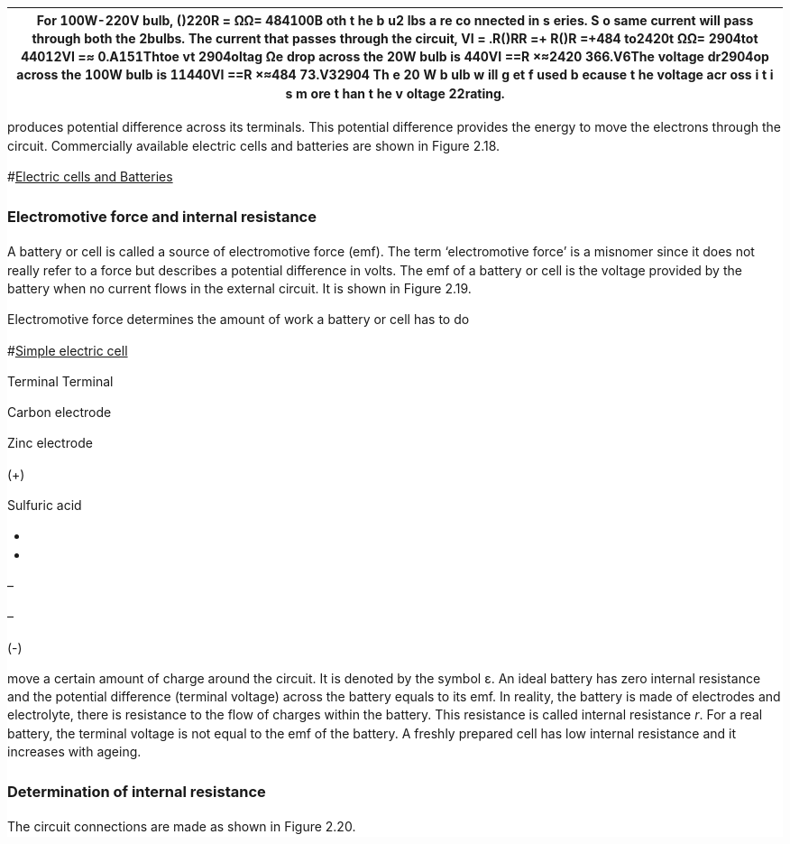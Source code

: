 




| For 100W-220V bulb, ()220R = ΩΩ= 484100B oth t he b u2 lbs a re co nnected in s eries. S o same  current  will  pass  through  both  the 2bulbs.  The  current  that  passes  through  the circuit, VI = .R()RR =+ R()R =+484 to2420t ΩΩ= 2904tot 44012VI =≈ 0.A151Thtoe vt 2904oltag Ωe drop across the 20W bulb is 440VI ==R ×≈2420 366.V6The voltage dr2904op across the 100W bulb is 11440VI ==R ×≈484 73.V32904 Th e 20 W b ulb w ill g et f used b ecause t he voltage acr oss i t i s m ore t han t he v oltage 22rating. |
|------|








  

produces potential difference across its terminals. This potential difference provides the energy to move the electrons through the circuit. Commercially available electric cells and batteries are shown in Figure 2.18.

#[Electric cells and Batteries](2.18.png "")

### Electromotive force and internal resistance

A battery or cell is called a source of electromotive force (emf). The term ‘electromotive force’ is a misnomer since it does not really refer to a force but describes a potential difference in volts. The emf of a battery or cell is the voltage provided by the battery when no current flows in the external circuit. It is shown in Figure 2.19.

Electromotive force determines the amount of work a battery or cell has to do

#[Simple electric cell](2.17.png "")

Terminal Terminal

Carbon electrode

Zinc electrode

(+)

Sulfuric acid

+

+

–

–

(-)  

move a certain amount of charge around the circuit. It is denoted by the symbol ε. An ideal battery has zero internal resistance and the potential difference (terminal voltage) across the battery equals to its emf. In reality, the battery is made of electrodes and electrolyte, there is resistance to the flow of charges within the battery. This resistance is called internal resistance _r_. For a real battery, the terminal voltage is not equal to the emf of the battery. A freshly prepared cell has low internal resistance and it increases with ageing.

### Determination of internal resistance

The circuit connections are made as shown in Figure 2.20.
